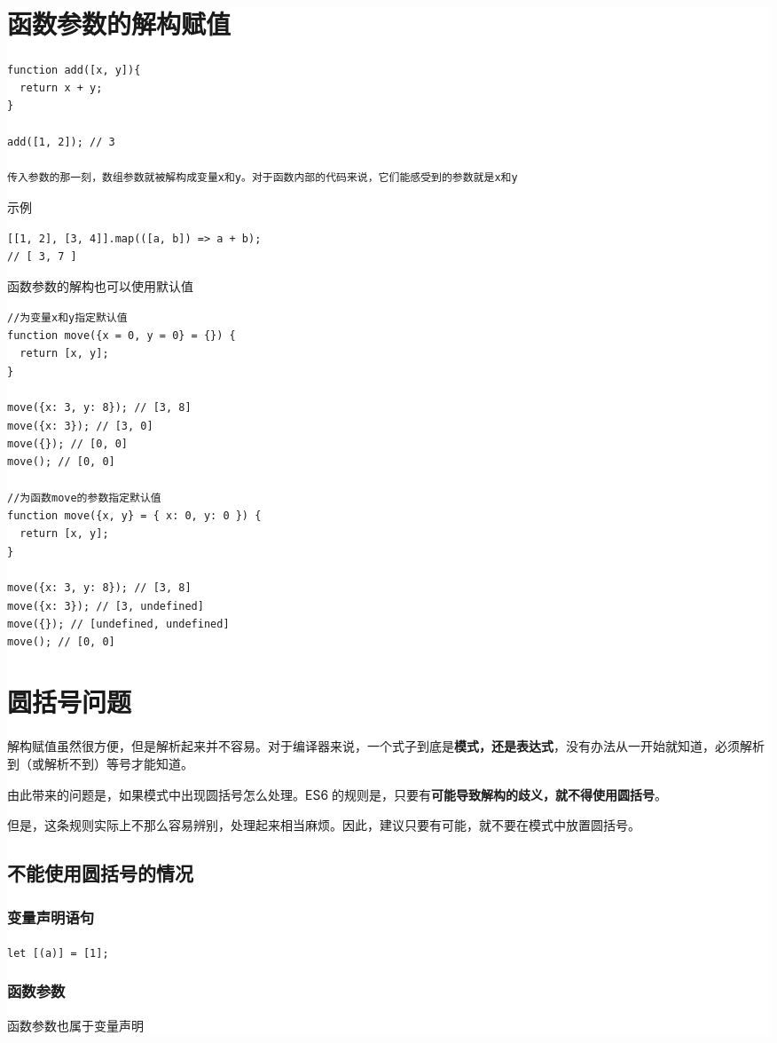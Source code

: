 # 函数参数的解构赋值 #

	function add([x, y]){
	  return x + y;
	}
	
	add([1, 2]); // 3

	传入参数的那一刻，数组参数就被解构成变量x和y。对于函数内部的代码来说，它们能感受到的参数就是x和y

示例

	[[1, 2], [3, 4]].map(([a, b]) => a + b);
	// [ 3, 7 ]

函数参数的解构也可以使用默认值

	//为变量x和y指定默认值
	function move({x = 0, y = 0} = {}) {
	  return [x, y];
	}
	
	move({x: 3, y: 8}); // [3, 8]
	move({x: 3}); // [3, 0]
	move({}); // [0, 0]
	move(); // [0, 0]
	
	//为函数move的参数指定默认值
	function move({x, y} = { x: 0, y: 0 }) {
	  return [x, y];
	}
	
	move({x: 3, y: 8}); // [3, 8]
	move({x: 3}); // [3, undefined]
	move({}); // [undefined, undefined]
	move(); // [0, 0]

# 圆括号问题 #

解构赋值虽然很方便，但是解析起来并不容易。对于编译器来说，一个式子到底是**模式，还是表达式**，没有办法从一开始就知道，必须解析到（或解析不到）等号才能知道。

由此带来的问题是，如果模式中出现圆括号怎么处理。ES6 的规则是，只要有**可能导致解构的歧义，就不得使用圆括号**。

但是，这条规则实际上不那么容易辨别，处理起来相当麻烦。因此，建议只要有可能，就不要在模式中放置圆括号。

## 不能使用圆括号的情况 ##

### 变量声明语句 ###

	let [(a)] = [1];

### 函数参数 ###

函数参数也属于变量声明

